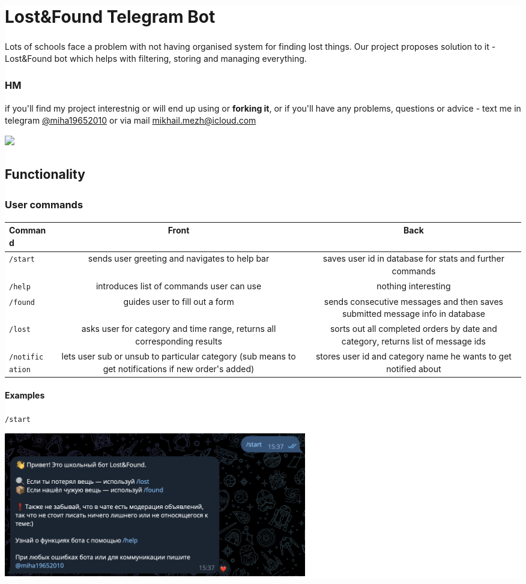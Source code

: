 # Lost&Found Telegram Bot

Lots of schools face a problem with not having organised system for finding lost things. Our project proposes solution to it - Lost&Found bot which helps with filtering, storing and managing everything.

### HM

if you'll find my project interestnig or will end up using or **forking it**, or if you'll have any problems, questions or advice - text me in telegram [@miha19652010](https://t.me/miha19652010) or via mail mikhail.mezh@icloud.com

<img src="images/poster.MOV" width="300" />

## Functionality

### User commands

| Command      | Front          | Back  |
| :------------- |:-------------:| :------:|
| `/start`     | sends user greeting and navigates to help bar | saves user id in database for stats and further commands|
| `/help`     | introduces list of commands user can use | nothing interesting |
| `/found` | guides user to fill out a form | sends consecutive messages and then saves submitted message info in database |
| `/lost` | asks user for category and time range, returns all corresponding results | sorts out all completed orders by date and category, returns list of message ids |
| `/notification` | lets user sub or unsub to particular category (sub means to get notifications if new order's added)| stores user id and category name he wants to get notified about|

#### Examples

`/start`

<img src="images/Screenshot 2025-06-05 at 15.37.09.png" alt="start command" width="500"/>
